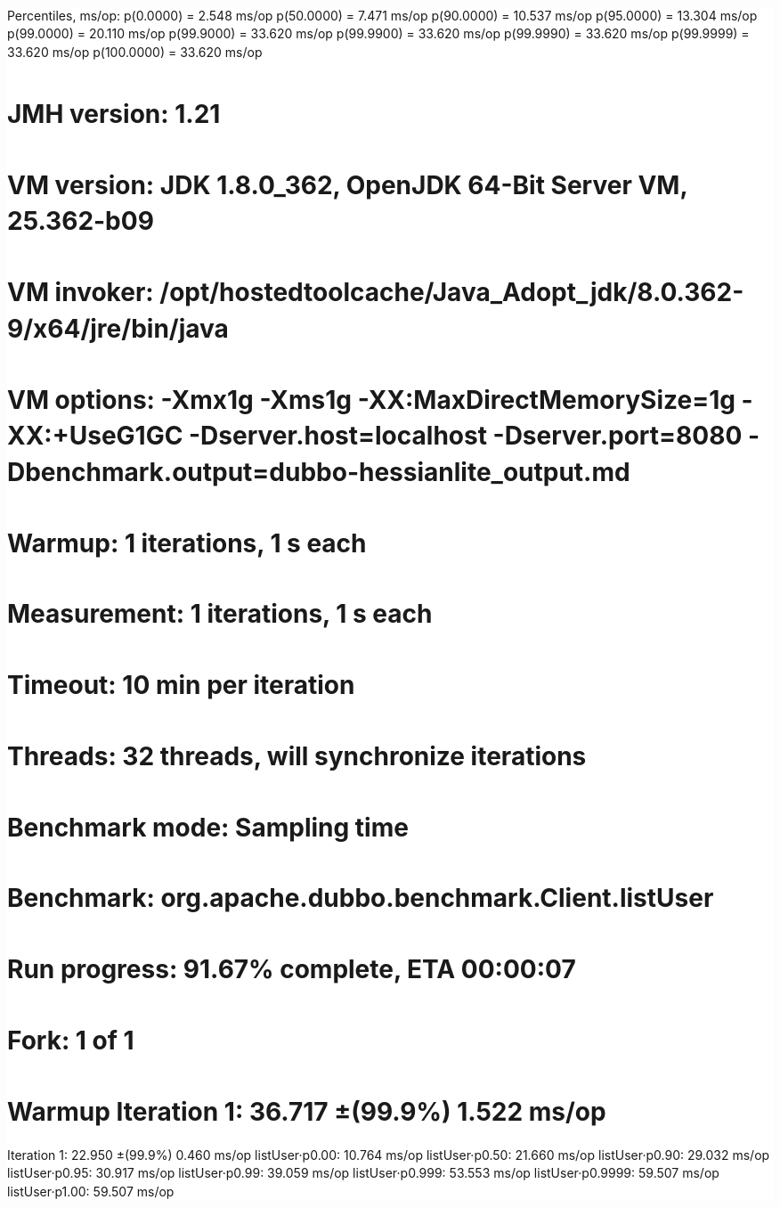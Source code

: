   Percentiles, ms/op:
      p(0.0000) =      2.548 ms/op
     p(50.0000) =      7.471 ms/op
     p(90.0000) =     10.537 ms/op
     p(95.0000) =     13.304 ms/op
     p(99.0000) =     20.110 ms/op
     p(99.9000) =     33.620 ms/op
     p(99.9900) =     33.620 ms/op
     p(99.9990) =     33.620 ms/op
     p(99.9999) =     33.620 ms/op
    p(100.0000) =     33.620 ms/op


# JMH version: 1.21
# VM version: JDK 1.8.0_362, OpenJDK 64-Bit Server VM, 25.362-b09
# VM invoker: /opt/hostedtoolcache/Java_Adopt_jdk/8.0.362-9/x64/jre/bin/java
# VM options: -Xmx1g -Xms1g -XX:MaxDirectMemorySize=1g -XX:+UseG1GC -Dserver.host=localhost -Dserver.port=8080 -Dbenchmark.output=dubbo-hessianlite_output.md
# Warmup: 1 iterations, 1 s each
# Measurement: 1 iterations, 1 s each
# Timeout: 10 min per iteration
# Threads: 32 threads, will synchronize iterations
# Benchmark mode: Sampling time
# Benchmark: org.apache.dubbo.benchmark.Client.listUser

# Run progress: 91.67% complete, ETA 00:00:07
# Fork: 1 of 1
# Warmup Iteration   1: 36.717 ±(99.9%) 1.522 ms/op
Iteration   1: 22.950 ±(99.9%) 0.460 ms/op
                 listUser·p0.00:   10.764 ms/op
                 listUser·p0.50:   21.660 ms/op
                 listUser·p0.90:   29.032 ms/op
                 listUser·p0.95:   30.917 ms/op
                 listUser·p0.99:   39.059 ms/op
                 listUser·p0.999:  53.553 ms/op
                 listUser·p0.9999: 59.507 ms/op
                 listUser·p1.00:   59.507 ms/op
